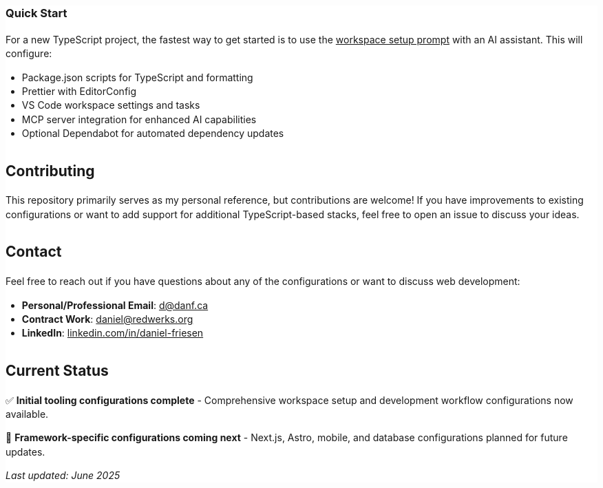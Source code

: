 ### Quick Start

For a new TypeScript project, the fastest way to get started is to use the [workspace setup prompt](tooling/WorkspaceSetup.prompt.md) with an AI assistant. This will configure:

- Package.json scripts for TypeScript and formatting
- Prettier with EditorConfig
- VS Code workspace settings and tasks
- MCP server integration for enhanced AI capabilities
- Optional Dependabot for automated dependency updates

## Contributing

This repository primarily serves as my personal reference, but contributions are welcome! If you have improvements to existing configurations or want to add support for additional TypeScript-based stacks, feel free to open an issue to discuss your ideas.

## Contact

Feel free to reach out if you have questions about any of the configurations or want to discuss web development:

- **Personal/Professional Email**: [d@danf.ca](mailto:d@danf.ca)
- **Contract Work**: [daniel@redwerks.org](mailto:daniel@redwerks.org)
- **LinkedIn**: [linkedin.com/in/daniel-friesen](https://www.linkedin.com/in/daniel-friesen/)

## Current Status

✅ **Initial tooling configurations complete** - Comprehensive workspace setup and development workflow configurations now available.

🚧 **Framework-specific configurations coming next** - Next.js, Astro, mobile, and database configurations planned for future updates.

*Last updated: June 2025*


[nextjs-badge]: https://img.shields.io/badge/Next.js-000000?style=flat&logo=next.js&logoColor=white
[astro-badge]: https://img.shields.io/badge/Astro-FF5D01?style=flat&logo=astro&logoColor=white
[react-badge]: https://img.shields.io/badge/React-61DAFB?style=flat&logo=react&logoColor=black
[vite-badge]: https://img.shields.io/badge/Vite-646CFF?style=flat&logo=vite&logoColor=white
[pwa-badge]: https://img.shields.io/badge/PWA-5A0FC8?style=flat&logo=pwa&logoColor=white
[capacitor-badge]: https://img.shields.io/badge/Capacitor-119EFF?style=flat&logo=capacitor&logoColor=white
[expo-badge]: https://img.shields.io/badge/Expo-000020?style=flat&logo=expo&logoColor=white
[postgresql-badge]: https://img.shields.io/badge/PostgreSQL-4169E1?style=flat&logo=postgresql&logoColor=white
[mysql-badge]: https://img.shields.io/badge/MySQL-4479A1?style=flat&logo=mysql&logoColor=white
[mongodb-badge]: https://img.shields.io/badge/MongoDB-47A248?style=flat&logo=mongodb&logoColor=white
[drizzle-badge]: https://img.shields.io/badge/Drizzle-C5F74F?style=flat&logo=drizzle&logoColor=black
[prisma-badge]: https://img.shields.io/badge/Prisma-2D3748?style=flat&logo=prisma&logoColor=white
[tailwind-badge]: https://img.shields.io/badge/Tailwind_CSS-06B6D4?style=flat&logo=tailwind-css&logoColor=white
[figma-badge]: https://img.shields.io/badge/Figma-F24E1E?style=flat&logo=figma&logoColor=white
[vercel-badge]: https://img.shields.io/badge/Vercel-000000?style=flat&logo=vercel&logoColor=white
[kubernetes-badge]: https://img.shields.io/badge/Kubernetes-326CE5?style=flat&logo=kubernetes&logoColor=white
[docker-badge]: https://img.shields.io/badge/Docker-2496ED?style=flat&logo=docker&logoColor=white
